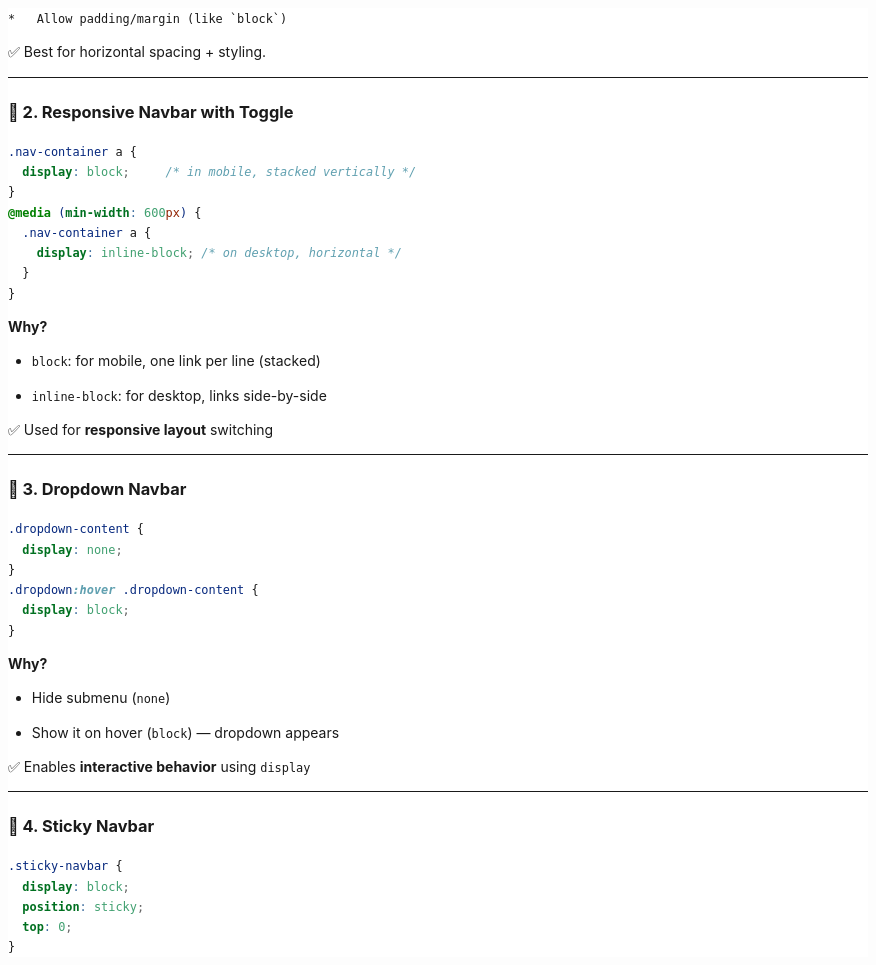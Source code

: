     *   Allow padding/margin (like `block`)
        

✅ Best for horizontal spacing + styling.

* * *

### 🔹 2. **Responsive Navbar with Toggle**

```css
.nav-container a {
  display: block;     /* in mobile, stacked vertically */
}
@media (min-width: 600px) {
  .nav-container a {
    display: inline-block; /* on desktop, horizontal */
  }
}
```

**Why?**

*   `block`: for mobile, one link per line (stacked)
    
*   `inline-block`: for desktop, links side-by-side
    

✅ Used for **responsive layout** switching

* * *

### 🔹 3. **Dropdown Navbar**

```css
.dropdown-content {
  display: none;
}
.dropdown:hover .dropdown-content {
  display: block;
}
```

**Why?**

*   Hide submenu (`none`)
    
*   Show it on hover (`block`) — dropdown appears
    

✅ Enables **interactive behavior** using `display`

* * *

### 🔹 4. **Sticky Navbar**

```css
.sticky-navbar {
  display: block;
  position: sticky;
  top: 0;
}
```
